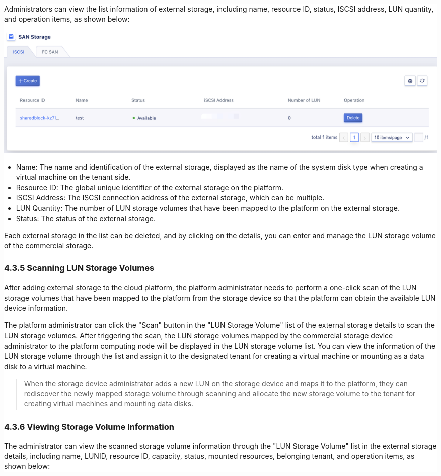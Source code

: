 Administrators can view the list information of external storage, including name, resource ID, status, ISCSI address, LUN quantity, and operation items, as shown below:

![storagelist](/assets/images/adminguide/storagelist.png)

* Name: The name and identification of the external storage, displayed as the name of the system disk type when creating a virtual machine on the tenant side.
* Resource ID: The global unique identifier of the external storage on the platform.
* ISCSI Address: The ISCSI connection address of the external storage, which can be multiple.
* LUN Quantity: The number of LUN storage volumes that have been mapped to the platform on the external storage.
* Status: The status of the external storage.

Each external storage in the list can be deleted, and by clicking on the details, you can enter and manage the LUN storage volume of the commercial storage.

### 4.3.5 Scanning LUN Storage Volumes

After adding external storage to the cloud platform, the platform administrator needs to perform a one-click scan of the LUN storage volumes that have been mapped to the platform from the storage device so that the platform can obtain the available LUN device information.

The platform administrator can click the "Scan" button in the "LUN Storage Volume" list of the external storage details to scan the LUN storage volumes. After triggering the scan, the LUN storage volumes mapped by the commercial storage device administrator to the platform computing node will be displayed in the LUN storage volume list. You can view the information of the LUN storage volume through the list and assign it to the designated tenant for creating a virtual machine or mounting as a data disk to a virtual machine.

> When the storage device administrator adds a new LUN on the storage device and maps it to the platform, they can rediscover the newly mapped storage volume through scanning and allocate the new storage volume to the tenant for creating virtual machines and mounting data disks.

### 4.3.6 Viewing Storage Volume Information

The administrator can view the scanned storage volume information through the "LUN Storage Volume" list in the external storage details, including name, LUNID, resource ID, capacity, status, mounted resources, belonging tenant, and operation items, as shown below:
